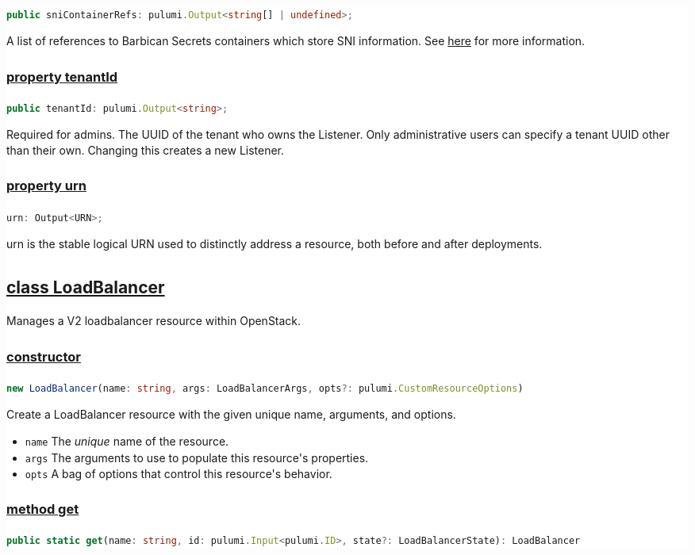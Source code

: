 ```typescript
public sniContainerRefs: pulumi.Output<string[] | undefined>;
```


A list of references to Barbican Secrets
containers which store SNI information. See
[here](https://wiki.openstack.org/wiki/Network/LBaaS/docs/how-to-create-tls-loadbalancer)
for more information.

<h3 class="pdoc-member-header">
<a class="pdoc-child-name" href="/loadbalancer/listener.ts#L89">property tenantId</a>
</h3>

```typescript
public tenantId: pulumi.Output<string>;
```


Required for admins. The UUID of the tenant who owns
the Listener.  Only administrative users can specify a tenant UUID
other than their own. Changing this creates a new Listener.

<h3 class="pdoc-member-header">
<a class="pdoc-child-name" href="/node_modules/@pulumi/pulumi/resource.d.ts#L11">property urn</a>
</h3>

```typescript
urn: Output<URN>;
```


urn is the stable logical URN used to distinctly address a resource, both before and after
deployments.

<h2 class="pdoc-module-header" id="LoadBalancer">
<a class="pdoc-member-name" href="/loadbalancer/loadBalancer.ts#L10">class LoadBalancer</a>
</h2>

Manages a V2 loadbalancer resource within OpenStack.

<h3 class="pdoc-member-header">
<a class="pdoc-child-name" href="/loadbalancer/loadBalancer.ts#L81">constructor</a>
</h3>

```typescript
new LoadBalancer(name: string, args: LoadBalancerArgs, opts?: pulumi.CustomResourceOptions)
```


Create a LoadBalancer resource with the given unique name, arguments, and options.

* `name` The _unique_ name of the resource.
* `args` The arguments to use to populate this resource&#39;s properties.
* `opts` A bag of options that control this resource&#39;s behavior.

<h3 class="pdoc-member-header">
<a class="pdoc-child-name" href="/loadbalancer/loadBalancer.ts#L19">method get</a>
</h3>

```typescript
public static get(name: string, id: pulumi.Input<pulumi.ID>, state?: LoadBalancerState): LoadBalancer
```
